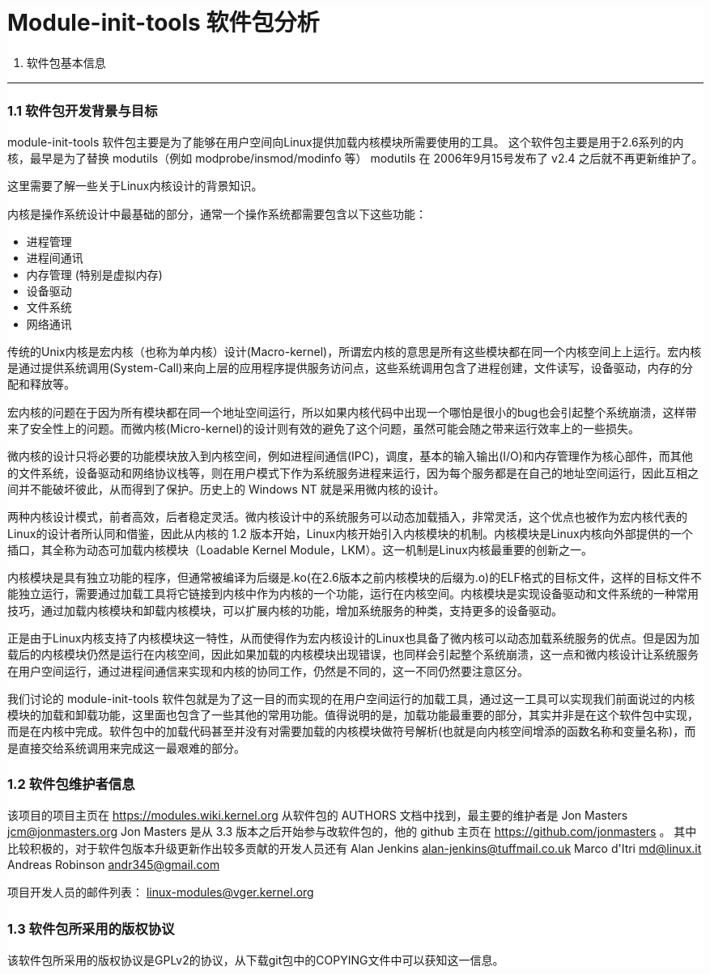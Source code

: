 Module-init-tools 软件包分析
============================


1. 软件包基本信息
-----------------

### 1.1 软件包开发背景与目标
module-init-tools 软件包主要是为了能够在用户空间向Linux提供加载内核模块所需要使用的工具。
这个软件包主要是用于2.6系列的内核，最早是为了替换 modutils（例如 modprobe/insmod/modinfo 等）
modutils 在 2006年9月15号发布了 v2.4 之后就不再更新维护了。 

这里需要了解一些关于Linux内核设计的背景知识。

内核是操作系统设计中最基础的部分，通常一个操作系统都需要包含以下这些功能：

* 进程管理
* 进程间通讯
* 内存管理 (特别是虚拟内存)
* 设备驱动
* 文件系统
* 网络通讯

传统的Unix内核是宏内核（也称为单内核）设计(Macro-kernel)，所谓宏内核的意思是所有这些模块都在同一个内核空间上上运行。宏内核是通过提供系统调用(System-Call)来向上层的应用程序提供服务访问点，这些系统调用包含了进程创建，文件读写，设备驱动，内存的分配和释放等。

宏内核的问题在于因为所有模块都在同一个地址空间运行，所以如果内核代码中出现一个哪怕是很小的bug也会引起整个系统崩溃，这样带来了安全性上的问题。而微内核(Micro-kernel)的设计则有效的避免了这个问题，虽然可能会随之带来运行效率上的一些损失。

微内核的设计只将必要的功能模块放入到内核空间，例如进程间通信(IPC)，调度，基本的输入输出(I/O)和内存管理作为核心部件，而其他的文件系统，设备驱动和网络协议栈等，则在用户模式下作为系统服务进程来运行，因为每个服务都是在自己的地址空间运行，因此互相之间并不能破坏彼此，从而得到了保护。历史上的 Windows NT 就是采用微内核的设计。

两种内核设计模式，前者高效，后者稳定灵活。微内核设计中的系统服务可以动态加载插入，非常灵活，这个优点也被作为宏内核代表的Linux的设计者所认同和借鉴，因此从内核的 1.2 版本开始，Linux内核开始引入内核模块的机制。内核模块是Linux内核向外部提供的一个插口，其全称为动态可加载内核模块（Loadable Kernel Module，LKM）。这一机制是Linux内核最重要的创新之一。

内核模块是具有独立功能的程序，但通常被编译为后缀是.ko(在2.6版本之前内核模块的后缀为.o)的ELF格式的目标文件，这样的目标文件不能独立运行，需要通过加载工具将它链接到内核中作为内核的一个功能，运行在内核空间。内核模块是实现设备驱动和文件系统的一种常用技巧，通过加载内核模块和卸载内核模块，可以扩展内核的功能，增加系统服务的种类，支持更多的设备驱动。

正是由于Linux内核支持了内核模块这一特性，从而使得作为宏内核设计的Linux也具备了微内核可以动态加载系统服务的优点。但是因为加载后的内核模块仍然是运行在内核空间，因此如果加载的内核模块出现错误，也同样会引起整个系统崩溃，这一点和微内核设计让系统服务在用户空间运行，通过进程间通信来实现和内核的协同工作，仍然是不同的，这一不同仍然要注意区分。

我们讨论的 module-init-tools 软件包就是为了这一目的而实现的在用户空间运行的加载工具，通过这一工具可以实现我们前面说过的内核模块的加载和卸载功能，这里面也包含了一些其他的常用功能。值得说明的是，加载功能最重要的部分，其实并非是在这个软件包中实现，而是在内核中完成。软件包中的加载代码甚至并没有对需要加载的内核模块做符号解析(也就是向内核空间增添的函数名称和变量名称)，而是直接交给系统调用来完成这一最艰难的部分。
    
### 1.2 软件包维护者信息
该项目的项目主页在 https://modules.wiki.kernel.org
从软件包的 AUTHORS 文档中找到，最主要的维护者是 Jon Masters <jcm@jonmasters.org>
Jon Masters 是从 3.3 版本之后开始参与改软件包的，他的 github 主页在 https://github.com/jonmasters 。
其中比较积极的，对于软件包版本升级更新作出较多贡献的开发人员还有
Alan Jenkins <alan-jenkins@tuffmail.co.uk>
Marco d'Itri <md@linux.it>
Andreas Robinson <andr345@gmail.com>

项目开发人员的邮件列表： linux-modules@vger.kernel.org

### 1.3 软件包所采用的版权协议
该软件包所采用的版权协议是GPLv2的协议，从下载git包中的COPYING文件中可以获知这一信息。
